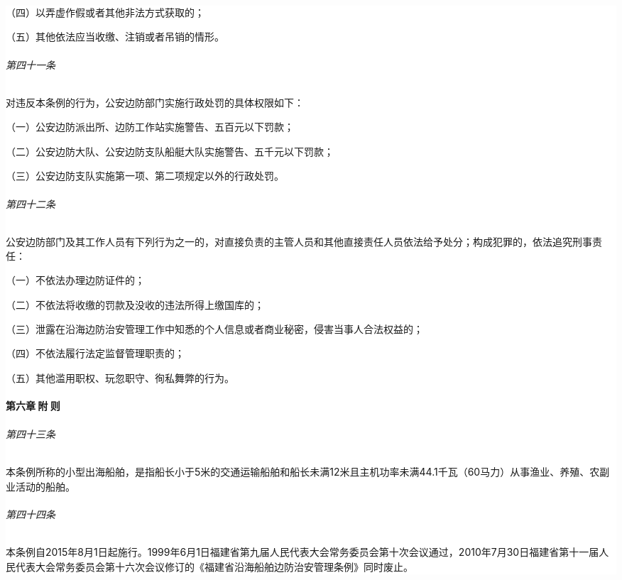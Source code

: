 （四）以弄虚作假或者其他非法方式获取的；

（五）其他依法应当收缴、注销或者吊销的情形。

###### 第四十一条

对违反本条例的行为，公安边防部门实施行政处罚的具体权限如下：

（一）公安边防派出所、边防工作站实施警告、五百元以下罚款；

（二）公安边防大队、公安边防支队船艇大队实施警告、五千元以下罚款；

（三）公安边防支队实施第一项、第二项规定以外的行政处罚。

###### 第四十二条

公安边防部门及其工作人员有下列行为之一的，对直接负责的主管人员和其他直接责任人员依法给予处分；构成犯罪的，依法追究刑事责任：

（一）不依法办理边防证件的；

（二）不依法将收缴的罚款及没收的违法所得上缴国库的；

（三）泄露在沿海边防治安管理工作中知悉的个人信息或者商业秘密，侵害当事人合法权益的；

（四）不依法履行法定监督管理职责的；

（五）其他滥用职权、玩忽职守、徇私舞弊的行为。

#### 第六章 附 则

###### 第四十三条

本条例所称的小型出海船舶，是指船长小于5米的交通运输船舶和船长未满12米且主机功率未满44.1千瓦（60马力）从事渔业、养殖、农副业活动的船舶。

###### 第四十四条

本条例自2015年8月1日起施行。1999年6月1日福建省第九届人民代表大会常务委员会第十次会议通过，2010年7月30日福建省第十一届人民代表大会常务委员会第十六次会议修订的《福建省沿海船舶边防治安管理条例》同时废止。
